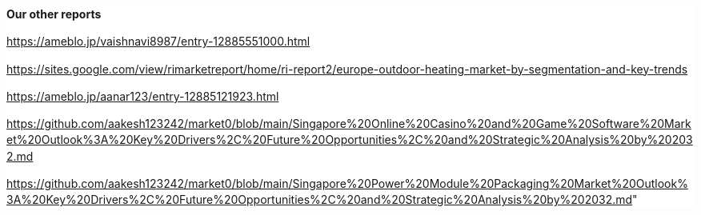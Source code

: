 <strong>Our other reports</strong>

<a href=https://ameblo.jp/vaishnavi8987/entry-12885551000.html>https://ameblo.jp/vaishnavi8987/entry-12885551000.html</a>

<a href=https://sites.google.com/view/rimarketreport/home/ri-report2/europe-outdoor-heating-market-by-segmentation-and-key-trends>https://sites.google.com/view/rimarketreport/home/ri-report2/europe-outdoor-heating-market-by-segmentation-and-key-trends</a>

<a href=https://ameblo.jp/aanar123/entry-12885121923.html>https://ameblo.jp/aanar123/entry-12885121923.html</a>

<a href=https://github.com/aakesh123242/market0/blob/main/Singapore%20Online%20Casino%20and%20Game%20Software%20Market%20Outlook%3A%20Key%20Drivers%2C%20Future%20Opportunities%2C%20and%20Strategic%20Analysis%20by%202032.md>https://github.com/aakesh123242/market0/blob/main/Singapore%20Online%20Casino%20and%20Game%20Software%20Market%20Outlook%3A%20Key%20Drivers%2C%20Future%20Opportunities%2C%20and%20Strategic%20Analysis%20by%202032.md</a>

<a href=https://github.com/aakesh123242/market0/blob/main/Singapore%20Power%20Module%20Packaging%20Market%20Outlook%3A%20Key%20Drivers%2C%20Future%20Opportunities%2C%20and%20Strategic%20Analysis%20by%202032.md>https://github.com/aakesh123242/market0/blob/main/Singapore%20Power%20Module%20Packaging%20Market%20Outlook%3A%20Key%20Drivers%2C%20Future%20Opportunities%2C%20and%20Strategic%20Analysis%20by%202032.md</a>"
